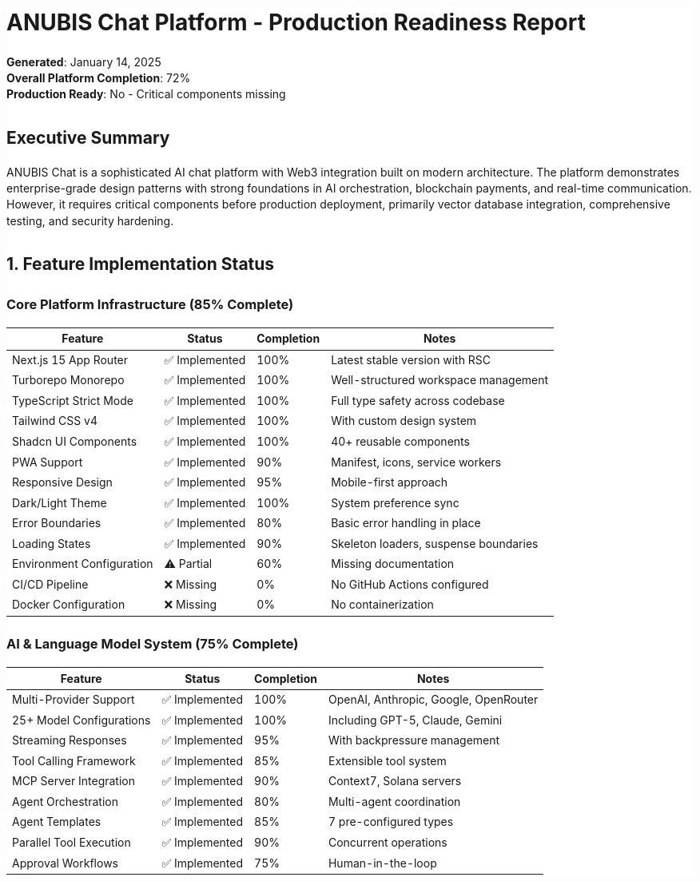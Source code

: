 # ANUBIS Chat Platform - Production Readiness Report

**Generated**: January 14, 2025  
**Overall Platform Completion**: 72%  
**Production Ready**: No - Critical components missing

## Executive Summary

ANUBIS Chat is a sophisticated AI chat platform with Web3 integration built on modern architecture. The platform demonstrates enterprise-grade design patterns with strong foundations in AI orchestration, blockchain payments, and real-time communication. However, it requires critical components before production deployment, primarily vector database integration, comprehensive testing, and security hardening.

## 1. Feature Implementation Status

### Core Platform Infrastructure (85% Complete)

| Feature | Status | Completion | Notes |
|---------|--------|------------|-------|
| Next.js 15 App Router | ✅ Implemented | 100% | Latest stable version with RSC |
| Turborepo Monorepo | ✅ Implemented | 100% | Well-structured workspace management |
| TypeScript Strict Mode | ✅ Implemented | 100% | Full type safety across codebase |
| Tailwind CSS v4 | ✅ Implemented | 100% | With custom design system |
| Shadcn UI Components | ✅ Implemented | 100% | 40+ reusable components |
| PWA Support | ✅ Implemented | 90% | Manifest, icons, service workers |
| Responsive Design | ✅ Implemented | 95% | Mobile-first approach |
| Dark/Light Theme | ✅ Implemented | 100% | System preference sync |
| Error Boundaries | ✅ Implemented | 80% | Basic error handling in place |
| Loading States | ✅ Implemented | 90% | Skeleton loaders, suspense boundaries |
| Environment Configuration | ⚠️ Partial | 60% | Missing documentation |
| CI/CD Pipeline | ❌ Missing | 0% | No GitHub Actions configured |
| Docker Configuration | ❌ Missing | 0% | No containerization |

### AI & Language Model System (75% Complete)

| Feature | Status | Completion | Notes |
|---------|--------|------------|-------|
| Multi-Provider Support | ✅ Implemented | 100% | OpenAI, Anthropic, Google, OpenRouter |
| 25+ Model Configurations | ✅ Implemented | 100% | Including GPT-5, Claude, Gemini |
| Streaming Responses | ✅ Implemented | 95% | With backpressure management |
| Tool Calling Framework | ✅ Implemented | 85% | Extensible tool system |
| MCP Server Integration | ✅ Implemented | 90% | Context7, Solana servers |
| Agent Orchestration | ✅ Implemented | 80% | Multi-agent coordination |
| Agent Templates | ✅ Implemented | 85% | 7 pre-configured types |
| Parallel Tool Execution | ✅ Implemented | 90% | Concurrent operations |
| Approval Workflows | ✅ Implemented | 75% | Human-in-the-loop |